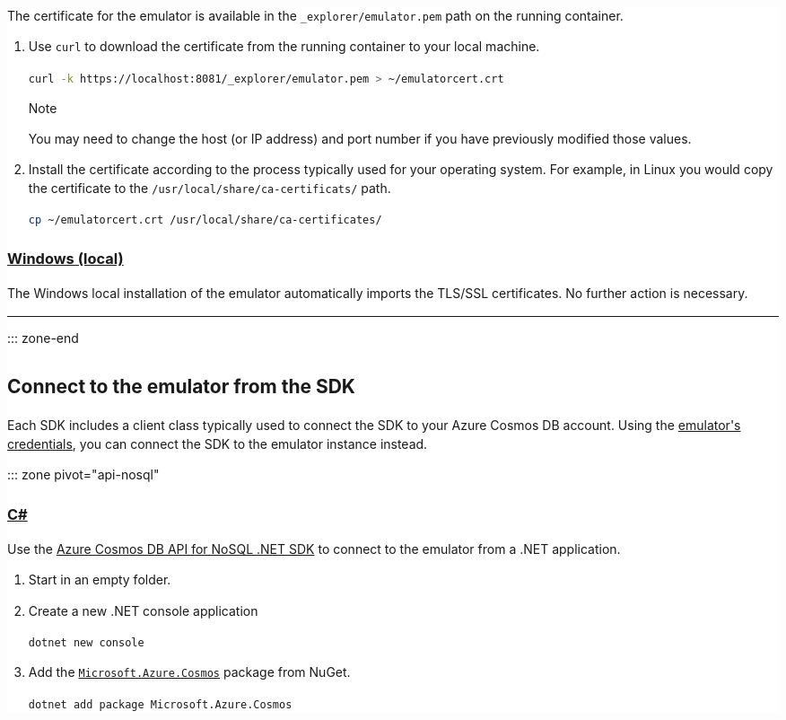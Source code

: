 The certificate for the emulator is available in the `_explorer/emulator.pem` path on the running container.

1. Use `curl` to download the certificate from the running container to your local machine.

    ```bash
    curl -k https://localhost:8081/_explorer/emulator.pem > ~/emulatorcert.crt
    ```

    > [!NOTE]
    > You may need to change the host (or IP address) and port number if you have previously modified those values.

1. Install the certificate according to the process typically used for your operating system. For example, in Linux you would copy the certificate to the  `/usr/local/share/ca-certificats/` path.

    ```bash
    cp ~/emulatorcert.crt /usr/local/share/ca-certificates/
    ```

### [Windows (local)](#tab/windows)

The Windows local installation of the emulator automatically imports the TLS/SSL certificates. No further action is necessary.

---

::: zone-end

## Connect to the emulator from the SDK

Each SDK includes a client class typically used to connect the SDK to your Azure Cosmos DB account. Using the [emulator's credentials](emulator.md#authentication), you can connect the SDK to the emulator instance instead.

::: zone pivot="api-nosql"  

### [C#](#tab/csharp)

Use the [Azure Cosmos DB API for NoSQL .NET SDK](nosql/quickstart-dotnet.md) to connect to the emulator from a .NET application.

1. Start in an empty folder.

1. Create a new .NET console application

    ```bash
    dotnet new console
    ```

1. Add the [`Microsoft.Azure.Cosmos`](https://www.nuget.org/packages/Microsoft.Azure.Cosmos) package from NuGet.

    ```bash
    dotnet add package Microsoft.Azure.Cosmos
    ```
